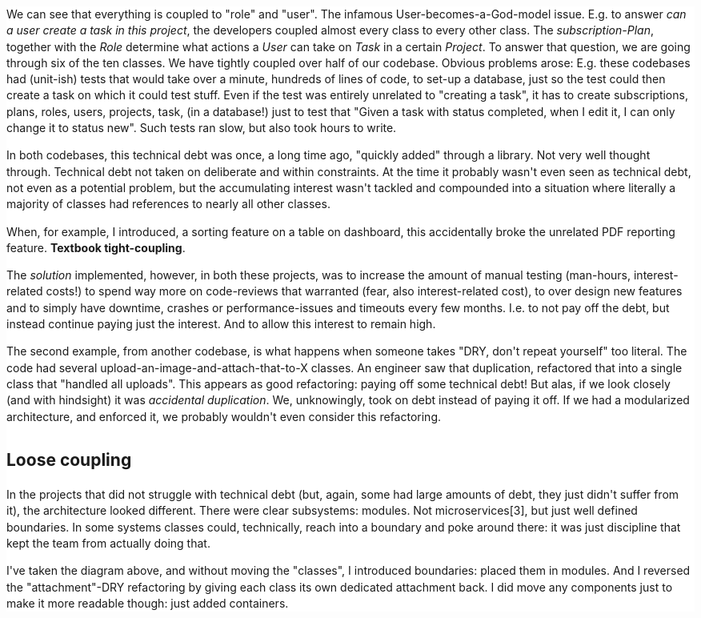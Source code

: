 We can see that everything is coupled to "role" and "user". The infamous
User-becomes-a-God-model issue. E.g. to answer *can a user create a task in
this project*, the developers coupled almost every class to every other class.
The *subscription-Plan*, together with the *Role* determine what actions a *User*
can take on *Task* in a certain *Project*. To answer that question, we are
going through six of the ten classes. We have tightly coupled over half of our
codebase. Obvious problems arose: E.g. these codebases had (unit-ish) tests
that would take over a minute, hundreds of lines of code, to set-up a database,
just so the test could then create a task on which it could test stuff. Even if
the test was entirely unrelated to "creating a task", it has to create
subscriptions, plans, roles, users, projects, task, (in a database!) just to test
that "Given a task with status completed, when I edit it, I can only change it
to status new". Such tests ran slow, but also took hours to write.

In both codebases, this technical debt was once, a long time ago, "quickly
added" through a library. Not very well thought through. Technical debt not
taken on deliberate and within constraints. At the time it probably wasn't even
seen as technical debt, not even as a potential problem, but the accumulating
interest wasn't tackled and compounded into a situation where literally a
majority of classes had references to nearly all other classes. 

When, for example, I introduced, a sorting feature on a table on dashboard, this accidentally broke the unrelated PDF reporting feature.
**Textbook tight-coupling**.

The *solution* implemented, however, in both these projects, was to increase
the amount of manual testing (man-hours, interest-related costs!)  to spend way
more on code-reviews that warranted (fear, also interest-related cost), to over
design new features and to simply have downtime, crashes or performance-issues
and timeouts every few months. I.e. to not pay off the debt, but instead
continue paying just the interest. And to allow this interest to remain high.

The second example, from another codebase, is what happens when someone
takes "DRY, don't repeat yourself" too literal. The code had several
upload-an-image-and-attach-that-to-X classes. An engineer saw that duplication,
refactored that into a single class that "handled all uploads". This appears as
good refactoring: paying off some technical debt! But alas, if we look closely
(and with hindsight) it was *accidental duplication*. We, unknowingly, took on
debt instead of paying it off. If we had a modularized architecture, and
enforced it, we probably wouldn't even consider this refactoring.

## Loose coupling

In the projects that did not struggle with technical debt
(but, again, some had large amounts of debt, they just didn't suffer from it),
the architecture looked different. There were clear subsystems: modules. Not
microservices[3], but just well defined boundaries. In some systems classes
could, technically, reach into a boundary and poke around there: it was just
discipline that kept the team from actually doing that.

I've taken the diagram above, and without moving the "classes", I introduced
boundaries: placed them in modules. And I reversed the "attachment"-DRY
refactoring by giving each class its own dedicated attachment back. I did move
any components just to make it more readable though: just added containers.
